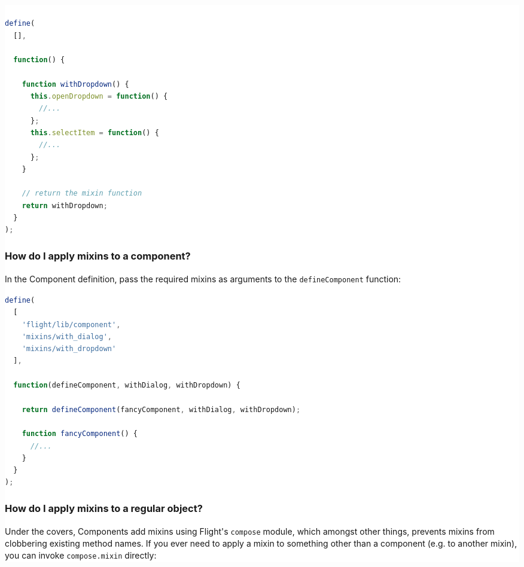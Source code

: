 ```js

define(
  [],

  function() {

    function withDropdown() {
      this.openDropdown = function() {
        //...
      };
      this.selectItem = function() {
        //...
      };
    }

    // return the mixin function
    return withDropdown;
  }
);
```

### How do I apply mixins to a component?

In the Component definition, pass the required mixins as arguments to the `defineComponent` function:

```js
define(
  [
    'flight/lib/component',
    'mixins/with_dialog',
    'mixins/with_dropdown'
  ],

  function(defineComponent, withDialog, withDropdown) {

    return defineComponent(fancyComponent, withDialog, withDropdown);

    function fancyComponent() {
      //...
    }
  }
);
```

### How do I apply mixins to a regular object?

Under the covers, Components add mixins using Flight's `compose` module, which amongst other things, prevents
mixins from clobbering existing method names. If you ever need to apply a mixin to something other than a
component (e.g. to another mixin), you can invoke `compose.mixin` directly:
